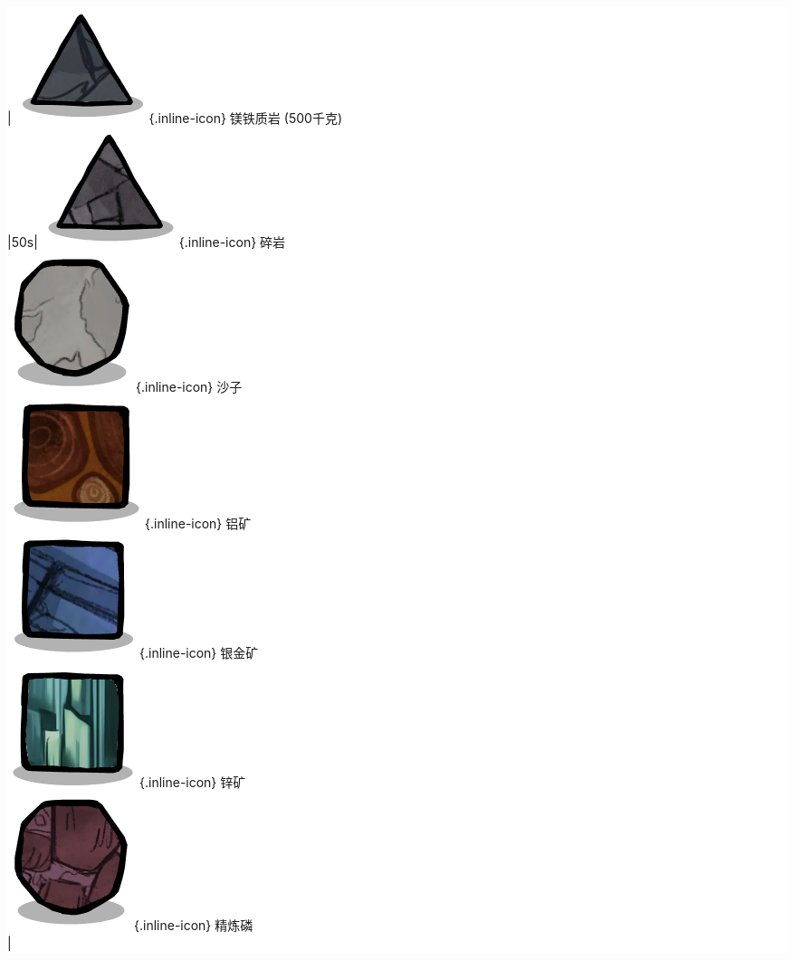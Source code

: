 | ![MaficRock](/assets/images/elements/MaficRock.png){.inline-icon} 镁铁质岩 (500千克)<br>|50s| ![CrushedRock](/assets/images/elements/CrushedRock.png){.inline-icon} 碎岩<br> ![Sand](/assets/images/elements/Sand.png){.inline-icon} 沙子<br> ![AluminumOre](/assets/images/elements/AluminumOre.png){.inline-icon} 铝矿<br> ![Electrum](/assets/images/elements/Electrum.png){.inline-icon} 银金矿<br> ![AurichalciteOre](/assets/images/elements/AurichalciteOre.png){.inline-icon} 锌矿<br> ![Phosphorus](/assets/images/elements/Phosphorus.png){.inline-icon} 精炼磷<br>|